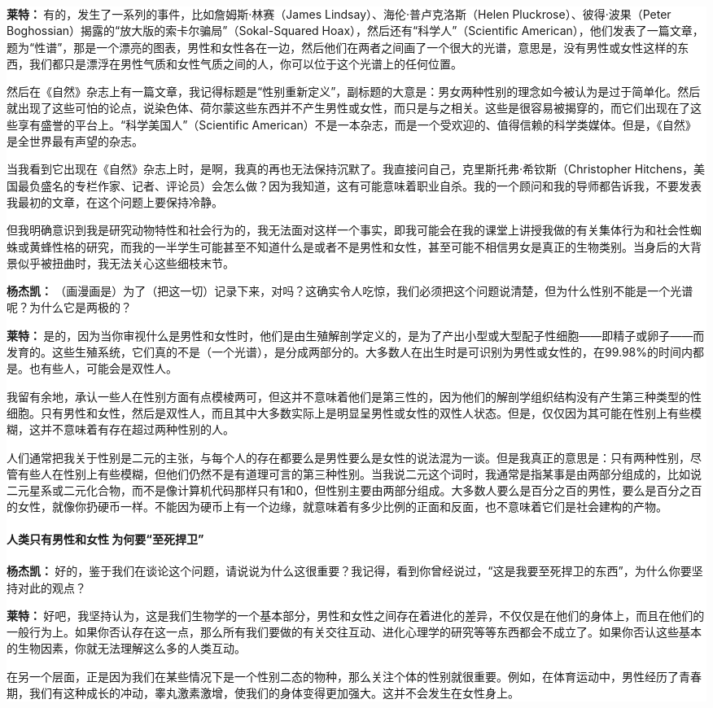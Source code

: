  <strong>
  莱特：
 </strong>
 有的，发生了一系列的事件，比如詹姆斯‧林赛（James Lindsay）、海伦‧普卢克洛斯（Helen Pluckrose）、彼得‧波果（Peter Boghossian）揭露的“放大版的索卡尔骗局”（Sokal-Squared Hoax），然后还有“科学人”（Scientific American），他们发表了一篇文章，题为“性谱”，那是一个漂亮的图表，男性和女性各在一边，然后他们在两者之间画了一个很大的光谱，意思是，没有男性或女性这样的东西，我们都只是漂浮在男性气质和女性气质之间的人，你可以位于这个光谱上的任何位置。
</p>
<p>
 然后在《自然》杂志上有一篇文章，我记得标题是“性别重新定义”，副标题的大意是：男女两种性别的理念如今被认为是过于简单化。然后就出现了这些可怕的论点，说染色体、荷尔蒙这些东西并不产生男性或女性，而只是与之相关。这些是很容易被揭穿的，而它们出现在了这些享有盛誉的平台上。“科学美国人”（Scientific American）不是一本杂志，而是一个受欢迎的、值得信赖的科学类媒体。但是，《自然》是全世界最有声望的杂志。
</p>
<p>
 当我看到它出现在《自然》杂志上时，是啊，我真的再也无法保持沉默了。我直接问自己，克里斯托弗‧希钦斯（Christopher Hitchens，美国最负盛名的专栏作家、记者、评论员）会怎么做？因为我知道，这有可能意味着职业自杀。我的一个顾问和我的导师都告诉我，不要发表我最初的文章，在这个问题上要保持冷静。
</p>
<p>
 但我明确意识到我是研究动物特性和社会行为的，我无法面对这样一个事实，即我可能会在我的课堂上讲授我做的有关集体行为和社会性蜘蛛或黄蜂性格的研究，而我的一半学生可能甚至不知道什么是或者不是男性和女性，甚至可能不相信男女是真正的生物类别。当身后的大背景似乎被扭曲时，我无法关心这些细枝末节。
</p>
<p>
 <strong>
  杨杰凯：
 </strong>
 （画漫画是）为了（把这一切）记录下来，对吗？这确实令人吃惊，我们必须把这个问题说清楚，但为什么性别不能是一个光谱呢？为什么它是两极的？
</p>
<p>
 <strong>
  莱特：
 </strong>
 是的，因为当你审视什么是男性和女性时，他们是由生殖解剖学定义的，是为了产出小型或大型配子性细胞——即精子或卵子——而发育的。这些生殖系统，它们真的不是（一个光谱），是分成两部分的。大多数人在出生时是可识别为男性或女性的，在99.98%的时间内都是。也有些人，可能会是双性人。
</p>
<p>
 我留有余地，承认一些人在性别方面有点模棱两可，但这并不意味着他们是第三性的，因为他们的解剖学组织结构没有产生第三种类型的性细胞。只有男性和女性，然后是双性人，而且其中大多数实际上是明显呈男性或女性的双性人状态。但是，仅仅因为其可能在性别上有些模糊，这并不意味着有存在超过两种性别的人。
</p>
<p>
 人们通常把我关于性别是二元的主张，与每个人的存在都要么是男性要么是女性的说法混为一谈。但是我真正的意思是：只有两种性别，尽管有些人在性别上有些模糊，但他们仍然不是有道理可言的第三种性别。当我说二元这个词时，我通常是指某事是由两部分组成的，比如说二元星系或二元化合物，而不是像计算机代码那样只有1和0，但性别主要由两部分组成。大多数人要么是百分之百的男性，要么是百分之百的女性，就像你扔硬币一样。不能因为硬币上有一个边缘，就意味着有多少比例的正面和反面，也不意味着它们是社会建构的产物。
</p>
<h4>
 人类只有男性和女性 为何要“至死捍卫”
</h4>
<p>
 <strong>
  杨杰凯：
 </strong>
 好的，鉴于我们在谈论这个问题，请说说为什么这很重要？我记得，看到你曾经说过，“这是我要至死捍卫的东西”，为什么你要坚持对此的观点？
</p>
<p>
 <strong>
  莱特：
 </strong>
 好吧，我坚持认为，这是我们生物学的一个基本部分，男性和女性之间存在着进化的差异，不仅仅是在他们的身体上，而且在他们的一般行为上。如果你否认存在这一点，那么所有我们要做的有关交往互动、进化心理学的研究等等东西都会不成立了。如果你否认这些基本的生物因素，你就无法理解这么多的人类互动。
</p>
<p>
 在另一个层面，正是因为我们在某些情况下是一个性别二态的物种，那么关注个体的性别就很重要。例如，在体育运动中，男性经历了青春期，我们有这种成长的冲动，睾丸激素激增，使我们的身体变得更加强大。这并不会发生在女性身上。
</p>
<p>